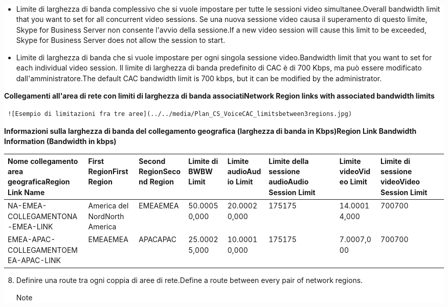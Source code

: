   - <span data-ttu-id="0e03c-320">Limite di larghezza di banda complessivo che si vuole impostare per tutte le sessioni video simultanee.</span><span class="sxs-lookup"><span data-stu-id="0e03c-320">Overall bandwidth limit that you want to set for all concurrent video sessions.</span></span> <span data-ttu-id="0e03c-321">Se una nuova sessione video causa il superamento di questo limite, Skype for Business Server non consente l'avvio della sessione.</span><span class="sxs-lookup"><span data-stu-id="0e03c-321">If a new video session will cause this limit to be exceeded, Skype for Business Server does not allow the session to start.</span></span>

   - <span data-ttu-id="0e03c-322">Limite di larghezza di banda che si vuole impostare per ogni singola sessione video.</span><span class="sxs-lookup"><span data-stu-id="0e03c-322">Bandwidth limit that you want to set for each individual video session.</span></span> <span data-ttu-id="0e03c-323">Il limite di larghezza di banda predefinito di CAC è di 700 Kbps, ma può essere modificato dall'amministratore.</span><span class="sxs-lookup"><span data-stu-id="0e03c-323">The default CAC bandwidth limit is 700 kbps, but it can be modified by the administrator.</span></span>

   <span data-ttu-id="0e03c-324">**Collegamenti all'area di rete con limiti di larghezza di banda associati**</span><span class="sxs-lookup"><span data-stu-id="0e03c-324">**Network Region links with associated bandwidth limits**</span></span>

     ![Esempio di limitazioni fra tre aree](../../media/Plan_CS_VoiceCAC_limitsbetween3regions.jpg)

   <span data-ttu-id="0e03c-326">**Informazioni sulla larghezza di banda del collegamento geografica (larghezza di banda in Kbps)**</span><span class="sxs-lookup"><span data-stu-id="0e03c-326">**Region Link Bandwidth Information (Bandwidth in kbps)**</span></span>


   | <span data-ttu-id="0e03c-327">**Nome collegamento area geografica**</span><span class="sxs-lookup"><span data-stu-id="0e03c-327">**Region Link Name**</span></span>  | <span data-ttu-id="0e03c-328">**First Region**</span><span class="sxs-lookup"><span data-stu-id="0e03c-328">**First Region**</span></span>     | <span data-ttu-id="0e03c-329">**Second Region**</span><span class="sxs-lookup"><span data-stu-id="0e03c-329">**Second Region**</span></span> | <span data-ttu-id="0e03c-330">**Limite di BW**</span><span class="sxs-lookup"><span data-stu-id="0e03c-330">**BW Limit**</span></span>  | <span data-ttu-id="0e03c-331">**Limite audio**</span><span class="sxs-lookup"><span data-stu-id="0e03c-331">**Audio Limit**</span></span> | <span data-ttu-id="0e03c-332">**Limite della sessione audio**</span><span class="sxs-lookup"><span data-stu-id="0e03c-332">**Audio Session Limit**</span></span> | <span data-ttu-id="0e03c-333">**Limite video**</span><span class="sxs-lookup"><span data-stu-id="0e03c-333">**Video Limit**</span></span> | <span data-ttu-id="0e03c-334">**Limite di sessione video**</span><span class="sxs-lookup"><span data-stu-id="0e03c-334">**Video Session Limit**</span></span> |
   |:----------------------|:---------------------|:------------------|:--------------|:----------------|:------------------------|:----------------|:------------------------|
   | <span data-ttu-id="0e03c-335">NA-EMEA-COLLEGAMENTO</span><span class="sxs-lookup"><span data-stu-id="0e03c-335">NA-EMEA-LINK</span></span>  <br/>   | <span data-ttu-id="0e03c-336">America del Nord</span><span class="sxs-lookup"><span data-stu-id="0e03c-336">North America</span></span>  <br/> | <span data-ttu-id="0e03c-337">EMEA</span><span class="sxs-lookup"><span data-stu-id="0e03c-337">EMEA</span></span>  <br/>       | <span data-ttu-id="0e03c-338">50.000</span><span class="sxs-lookup"><span data-stu-id="0e03c-338">50,000</span></span>  <br/> | <span data-ttu-id="0e03c-339">20.000</span><span class="sxs-lookup"><span data-stu-id="0e03c-339">20,000</span></span>  <br/>   | <span data-ttu-id="0e03c-340">175</span><span class="sxs-lookup"><span data-stu-id="0e03c-340">175</span></span>  <br/>              | <span data-ttu-id="0e03c-341">14.000</span><span class="sxs-lookup"><span data-stu-id="0e03c-341">14,000</span></span>  <br/>   | <span data-ttu-id="0e03c-342">700</span><span class="sxs-lookup"><span data-stu-id="0e03c-342">700</span></span>  <br/>              |
   | <span data-ttu-id="0e03c-343">EMEA-APAC-COLLEGAMENTO</span><span class="sxs-lookup"><span data-stu-id="0e03c-343">EMEA-APAC-LINK</span></span>  <br/> | <span data-ttu-id="0e03c-344">EMEA</span><span class="sxs-lookup"><span data-stu-id="0e03c-344">EMEA</span></span>  <br/>          | <span data-ttu-id="0e03c-345">APAC</span><span class="sxs-lookup"><span data-stu-id="0e03c-345">APAC</span></span>  <br/>       | <span data-ttu-id="0e03c-346">25.000</span><span class="sxs-lookup"><span data-stu-id="0e03c-346">25,000</span></span>  <br/> | <span data-ttu-id="0e03c-347">10.000</span><span class="sxs-lookup"><span data-stu-id="0e03c-347">10,000</span></span>  <br/>   | <span data-ttu-id="0e03c-348">175</span><span class="sxs-lookup"><span data-stu-id="0e03c-348">175</span></span>  <br/>              | <span data-ttu-id="0e03c-349">7.000</span><span class="sxs-lookup"><span data-stu-id="0e03c-349">7,000</span></span>  <br/>    | <span data-ttu-id="0e03c-350">700</span><span class="sxs-lookup"><span data-stu-id="0e03c-350">700</span></span>  <br/>              |


8. <span data-ttu-id="0e03c-351">Definire una route tra ogni coppia di aree di rete.</span><span class="sxs-lookup"><span data-stu-id="0e03c-351">Define a route between every pair of network regions.</span></span>

    > [!NOTE]